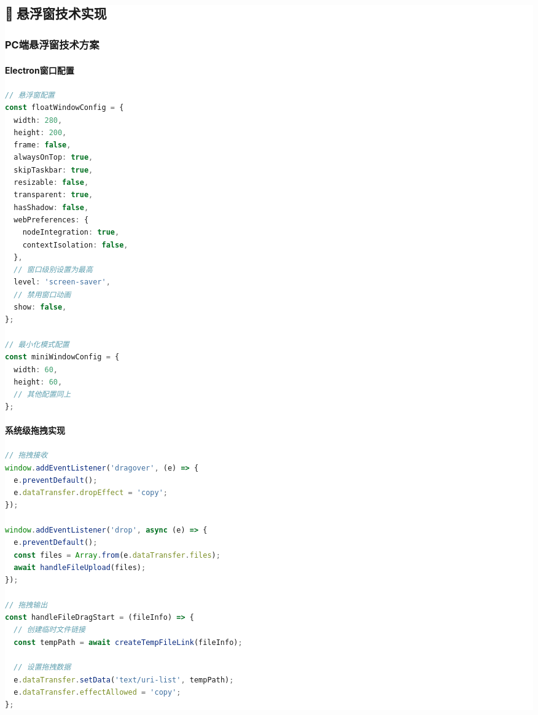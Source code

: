 ## 🎯 悬浮窗技术实现

### PC端悬浮窗技术方案

#### Electron窗口配置
```typescript
// 悬浮窗配置
const floatWindowConfig = {
  width: 280,
  height: 200,
  frame: false,
  alwaysOnTop: true,
  skipTaskbar: true,
  resizable: false,
  transparent: true,
  hasShadow: false,
  webPreferences: {
    nodeIntegration: true,
    contextIsolation: false,
  },
  // 窗口级别设置为最高
  level: 'screen-saver',
  // 禁用窗口动画
  show: false,
};

// 最小化模式配置
const miniWindowConfig = {
  width: 60,
  height: 60,
  // 其他配置同上
};
```

#### 系统级拖拽实现
```typescript
// 拖拽接收
window.addEventListener('dragover', (e) => {
  e.preventDefault();
  e.dataTransfer.dropEffect = 'copy';
});

window.addEventListener('drop', async (e) => {
  e.preventDefault();
  const files = Array.from(e.dataTransfer.files);
  await handleFileUpload(files);
});

// 拖拽输出
const handleFileDragStart = (fileInfo) => {
  // 创建临时文件链接
  const tempPath = await createTempFileLink(fileInfo);

  // 设置拖拽数据
  e.dataTransfer.setData('text/uri-list', tempPath);
  e.dataTransfer.effectAllowed = 'copy';
};
```

